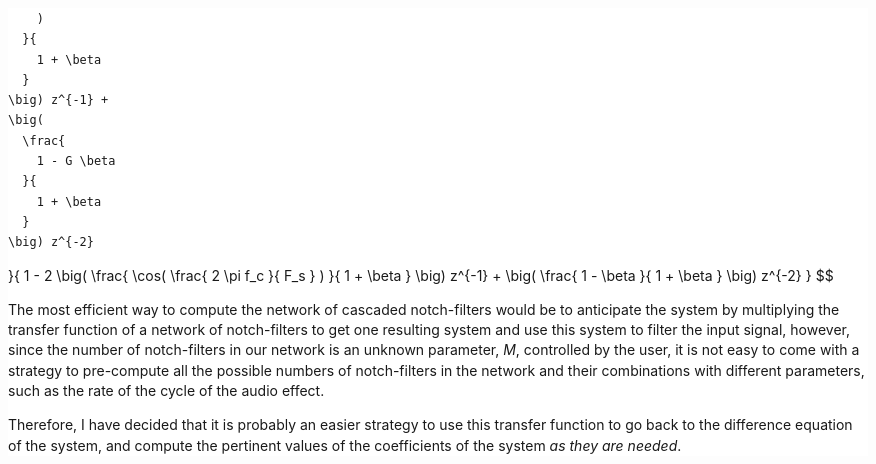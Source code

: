         )
      }{
        1 + \beta
      }
    \big) z^{-1} +
    \big(
      \frac{
        1 - G \beta
      }{
        1 + \beta
      }
    \big) z^{-2}
  }{
    1 -
    2 \big(
      \frac{
        \cos(
          \frac{
            2 \pi f_c
          }{
            F_s
          }
        )
      }{
        1 + \beta
      }
    \big) z^{-1} +
    \big(
      \frac{
        1 - \beta
      }{
        1 + \beta
      }
    \big) z^{-2}
  }
$$

The most efficient way to compute the network of cascaded notch-filters
would be to anticipate the system by multiplying the transfer function
of a network of notch-filters to get one resulting system and use this
system to filter the input signal, however, since the number of
notch-filters in our network is an unknown parameter, $M$, controlled
by the user, it is not easy to come with a strategy to pre-compute all
the possible numbers of notch-filters in the network and their
combinations with different parameters, such as the rate of the cycle of
the audio effect.

Therefore, I have decided that it is probably an easier strategy to use
this transfer function to go back to the difference equation of the
system, and compute the pertinent values of the coefficients of the
system *as they are needed*.
